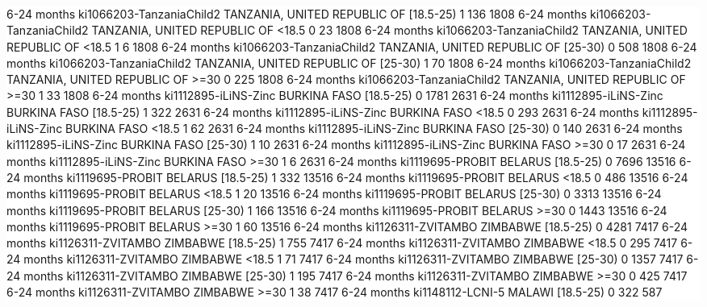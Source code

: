 6-24 months   ki1066203-TanzaniaChild2   TANZANIA, UNITED REPUBLIC OF   [18.5-25)               1      136    1808
6-24 months   ki1066203-TanzaniaChild2   TANZANIA, UNITED REPUBLIC OF   <18.5                   0       23    1808
6-24 months   ki1066203-TanzaniaChild2   TANZANIA, UNITED REPUBLIC OF   <18.5                   1        6    1808
6-24 months   ki1066203-TanzaniaChild2   TANZANIA, UNITED REPUBLIC OF   [25-30)                 0      508    1808
6-24 months   ki1066203-TanzaniaChild2   TANZANIA, UNITED REPUBLIC OF   [25-30)                 1       70    1808
6-24 months   ki1066203-TanzaniaChild2   TANZANIA, UNITED REPUBLIC OF   >=30                    0      225    1808
6-24 months   ki1066203-TanzaniaChild2   TANZANIA, UNITED REPUBLIC OF   >=30                    1       33    1808
6-24 months   ki1112895-iLiNS-Zinc       BURKINA FASO                   [18.5-25)               0     1781    2631
6-24 months   ki1112895-iLiNS-Zinc       BURKINA FASO                   [18.5-25)               1      322    2631
6-24 months   ki1112895-iLiNS-Zinc       BURKINA FASO                   <18.5                   0      293    2631
6-24 months   ki1112895-iLiNS-Zinc       BURKINA FASO                   <18.5                   1       62    2631
6-24 months   ki1112895-iLiNS-Zinc       BURKINA FASO                   [25-30)                 0      140    2631
6-24 months   ki1112895-iLiNS-Zinc       BURKINA FASO                   [25-30)                 1       10    2631
6-24 months   ki1112895-iLiNS-Zinc       BURKINA FASO                   >=30                    0       17    2631
6-24 months   ki1112895-iLiNS-Zinc       BURKINA FASO                   >=30                    1        6    2631
6-24 months   ki1119695-PROBIT           BELARUS                        [18.5-25)               0     7696   13516
6-24 months   ki1119695-PROBIT           BELARUS                        [18.5-25)               1      332   13516
6-24 months   ki1119695-PROBIT           BELARUS                        <18.5                   0      486   13516
6-24 months   ki1119695-PROBIT           BELARUS                        <18.5                   1       20   13516
6-24 months   ki1119695-PROBIT           BELARUS                        [25-30)                 0     3313   13516
6-24 months   ki1119695-PROBIT           BELARUS                        [25-30)                 1      166   13516
6-24 months   ki1119695-PROBIT           BELARUS                        >=30                    0     1443   13516
6-24 months   ki1119695-PROBIT           BELARUS                        >=30                    1       60   13516
6-24 months   ki1126311-ZVITAMBO         ZIMBABWE                       [18.5-25)               0     4281    7417
6-24 months   ki1126311-ZVITAMBO         ZIMBABWE                       [18.5-25)               1      755    7417
6-24 months   ki1126311-ZVITAMBO         ZIMBABWE                       <18.5                   0      295    7417
6-24 months   ki1126311-ZVITAMBO         ZIMBABWE                       <18.5                   1       71    7417
6-24 months   ki1126311-ZVITAMBO         ZIMBABWE                       [25-30)                 0     1357    7417
6-24 months   ki1126311-ZVITAMBO         ZIMBABWE                       [25-30)                 1      195    7417
6-24 months   ki1126311-ZVITAMBO         ZIMBABWE                       >=30                    0      425    7417
6-24 months   ki1126311-ZVITAMBO         ZIMBABWE                       >=30                    1       38    7417
6-24 months   ki1148112-LCNI-5           MALAWI                         [18.5-25)               0      322     587
